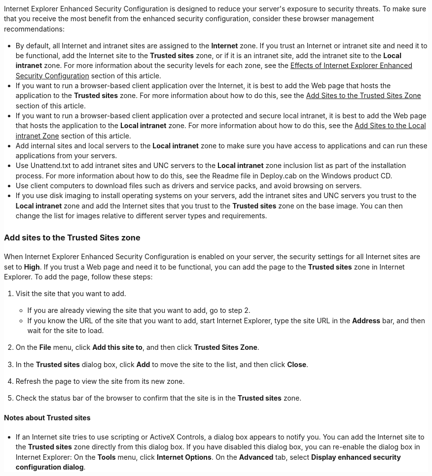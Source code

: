 Internet Explorer Enhanced Security Configuration is designed to reduce your server's exposure to security threats. To make sure that you receive the most benefit from the enhanced security configuration, consider these browser management recommendations:

- By default, all Internet and intranet sites are assigned to the **Internet** zone. If you trust an Internet or intranet site and need it to be functional, add the Internet site to the **Trusted sites** zone, or if it is an intranet site, add the intranet site to the **Local intranet** zone. For more information about the security levels for each zone, see the [Effects of Internet Explorer Enhanced Security Configuration](#effects-of-internet-explorer-enhanced-security-configuration) section of this article.
- If you want to run a browser-based client application over the Internet, it is best to add the Web page that hosts the application to the **Trusted sites** zone. For more information about how to do this, see the [Add Sites to the Trusted Sites Zone](#add-sites-to-the-trusted-sites-zone) section of this article.
- If you want to run a browser-based client application over a protected and secure local intranet, it is best to add the Web page that hosts the application to the **Local intranet** zone. For more information about how to do this, see the [Add Sites to the Local intranet Zone](#add-sites-to-the-local-intranet-zone) section of this article.
- Add internal sites and local servers to the **Local intranet** zone to make sure you have access to applications and can run these applications from your servers.
- Use Unattend.txt to add intranet sites and UNC servers to the **Local intranet** zone inclusion list as part of the installation process. For more information about how to do this, see the Readme file in Deploy.cab on the Windows product CD.
- Use client computers to download files such as drivers and service packs, and avoid browsing on servers.
- If you use disk imaging to install operating systems on your servers, add the intranet sites and UNC servers you trust to the **Local intranet** zone and add the Internet sites that you trust to the **Trusted sites** zone on the base image. You can then change the list for images relative to different server types and requirements.

### Add sites to the Trusted Sites zone

When Internet Explorer Enhanced Security Configuration is enabled on your server, the security settings for all Internet sites are set to **High**. If you trust a Web page and need it to be functional, you can add the page to the **Trusted sites** zone in Internet Explorer. To add the page, follow these steps:

1. Visit the site that you want to add.  
   - If you are already viewing the site that you want to add, go to step 2.
   - If you know the URL of the site that you want to add, start Internet Explorer, type the site URL in the **Address** bar, and then wait for the site to load.

2. On the **File** menu, click **Add this site to**, and then click **Trusted Sites Zone**.

3. In the **Trusted sites** dialog box, click **Add** to move the site to the list, and then click **Close**.

4. Refresh the page to view the site from its new zone.

5. Check the status bar of the browser to confirm that the site is in the **Trusted sites** zone.

#### Notes about Trusted sites

- If an Internet site tries to use scripting or ActiveX Controls, a dialog box appears to notify you. You can add the Internet site to the **Trusted sites** zone directly from this dialog box. If you have disabled this dialog box, you can re-enable the dialog box in Internet Explorer: On the **Tools** menu, click **Internet Options**. On the **Advanced** tab, select **Display enhanced security configuration dialog**.

